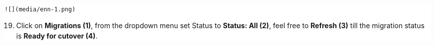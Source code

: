     ![](media/enn-1.png)

19. Click on **Migrations (1)**, from the dropdown menu set Status to **Status: All (2)**, feel free to **Refresh (3)** till the migration status is **Ready for cutover (4)**. 
    
